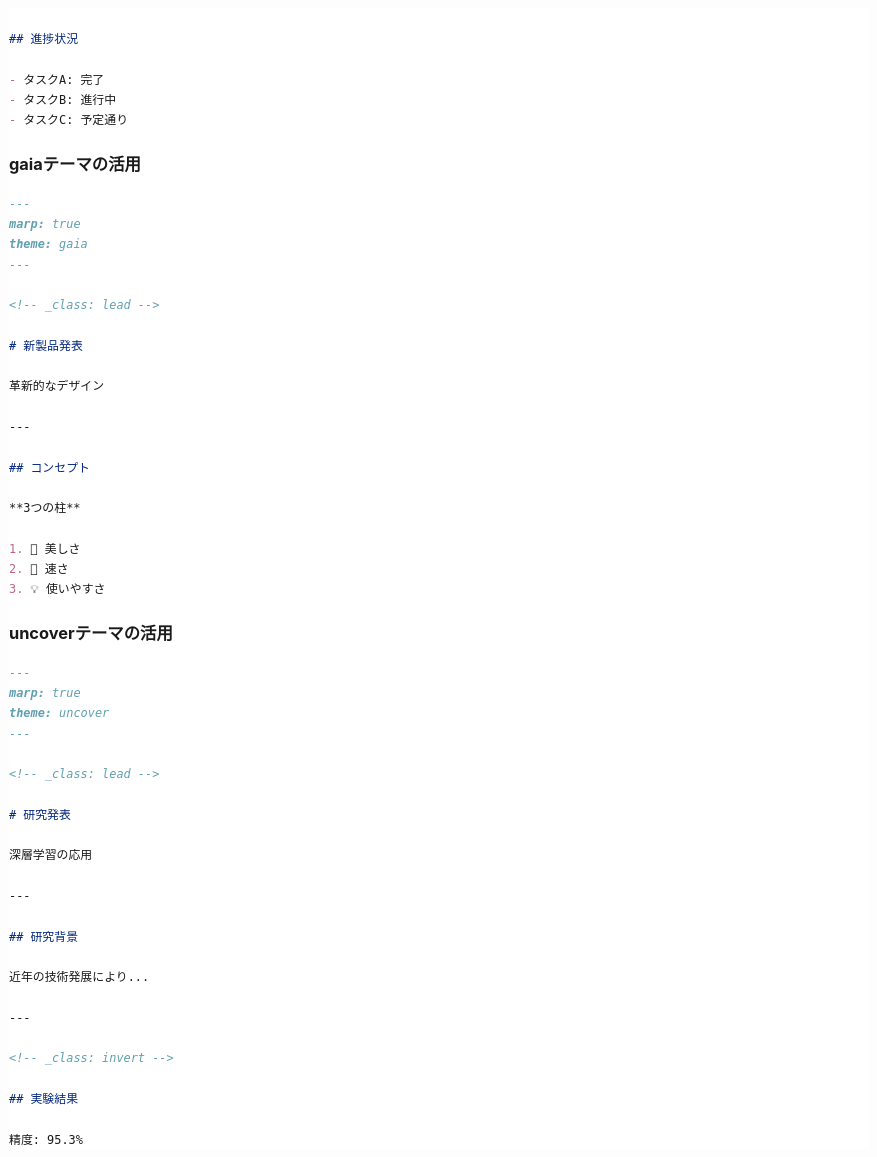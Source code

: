 ```markdown

## 進捗状況

- タスクA: 完了
- タスクB: 進行中
- タスクC: 予定通り
```

### gaiaテーマの活用

```markdown
---
marp: true
theme: gaia
---

<!-- _class: lead -->

# 新製品発表

革新的なデザイン

---

## コンセプト

**3つの柱**

1. 🎨 美しさ
2. 🚀 速さ
3. 💡 使いやすさ
```

### uncoverテーマの活用

```markdown
---
marp: true
theme: uncover
---

<!-- _class: lead -->

# 研究発表

深層学習の応用

---

## 研究背景

近年の技術発展により...

---

<!-- _class: invert -->

## 実験結果

精度: 95.3%
```
